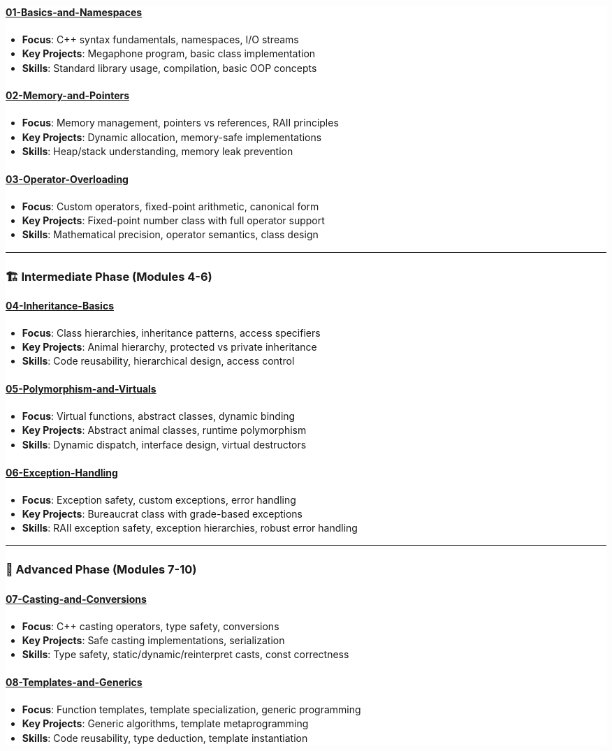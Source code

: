 #### **[01-Basics-and-Namespaces](./01-Basics-and-Namespaces/)**
- **Focus**: C++ syntax fundamentals, namespaces, I/O streams
- **Key Projects**: Megaphone program, basic class implementation
- **Skills**: Standard library usage, compilation, basic OOP concepts

#### **[02-Memory-and-Pointers](./02-Memory-and-Pointers/)**  
- **Focus**: Memory management, pointers vs references, RAII principles
- **Key Projects**: Dynamic allocation, memory-safe implementations
- **Skills**: Heap/stack understanding, memory leak prevention

#### **[03-Operator-Overloading](./03-Operator-Overloading/)**
- **Focus**: Custom operators, fixed-point arithmetic, canonical form
- **Key Projects**: Fixed-point number class with full operator support
- **Skills**: Mathematical precision, operator semantics, class design

---

### **🏗️ Intermediate Phase (Modules 4-6)**

#### **[04-Inheritance-Basics](./04-Inheritance-Basics/)**
- **Focus**: Class hierarchies, inheritance patterns, access specifiers
- **Key Projects**: Animal hierarchy, protected vs private inheritance
- **Skills**: Code reusability, hierarchical design, access control

#### **[05-Polymorphism-and-Virtuals](./05-Polymorphism-and-Virtuals/)**
- **Focus**: Virtual functions, abstract classes, dynamic binding
- **Key Projects**: Abstract animal classes, runtime polymorphism
- **Skills**: Dynamic dispatch, interface design, virtual destructors

#### **[06-Exception-Handling](./06-Exception-Handling/)**
- **Focus**: Exception safety, custom exceptions, error handling
- **Key Projects**: Bureaucrat class with grade-based exceptions
- **Skills**: RAII exception safety, exception hierarchies, robust error handling

---

### **🔬 Advanced Phase (Modules 7-10)**

#### **[07-Casting-and-Conversions](./07-Casting-and-Conversions/)**
- **Focus**: C++ casting operators, type safety, conversions
- **Key Projects**: Safe casting implementations, serialization
- **Skills**: Type safety, static/dynamic/reinterpret casts, const correctness

#### **[08-Templates-and-Generics](./08-Templates-and-Generics/)**
- **Focus**: Function templates, template specialization, generic programming
- **Key Projects**: Generic algorithms, template metaprogramming
- **Skills**: Code reusability, type deduction, template instantiation
